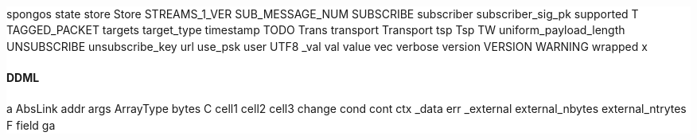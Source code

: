 spongos
state
store
Store
STREAMS_1_VER
SUB_MESSAGE_NUM
SUBSCRIBE
subscriber
subscriber_sig_pk
supported
T
TAGGED_PACKET
targets
target_type
timestamp
TODO
Trans
transport
Transport
tsp
Tsp
TW
uniform_payload_length
UNSUBSCRIBE
unsubscribe_key
url
use_psk
user
UTF8
_val
val
value
vec
verbose
version
VERSION
WARNING
wrapped
x

#### DDML

a
AbsLink
addr
args
ArrayType
bytes
C
cell1
cell2
cell3
change
cond
cont
ctx
_data
err
_external
external_nbytes
external_ntrytes
F
field
ga